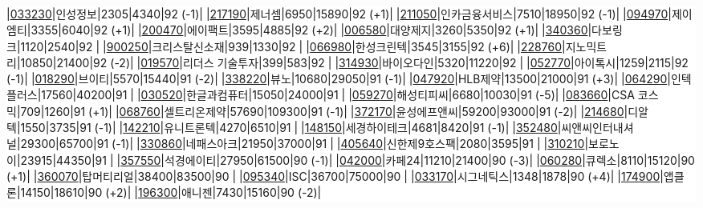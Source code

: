 |[033230](https://finance.daum.net/quotes/A033230)|인성정보|2305|4340|92 (-1)|
|[217190](https://finance.daum.net/quotes/A217190)|제너셈|6950|15890|92 (+1)|
|[211050](https://finance.daum.net/quotes/A211050)|인카금융서비스|7510|18950|92 (-1)|
|[094970](https://finance.daum.net/quotes/A094970)|제이엠티|3355|6040|92 (+1)|
|[200470](https://finance.daum.net/quotes/A200470)|에이팩트|3595|4885|92 (+2)|
|[006580](https://finance.daum.net/quotes/A006580)|대양제지|3260|5350|92 (+1)|
|[340360](https://finance.daum.net/quotes/A340360)|다보링크|1120|2540|92 |
|[900250](https://finance.daum.net/quotes/A900250)|크리스탈신소재|939|1330|92 |
|[066980](https://finance.daum.net/quotes/A066980)|한성크린텍|3545|3155|92 (+6)|
|[228760](https://finance.daum.net/quotes/A228760)|지노믹트리|10850|21400|92 (-2)|
|[019570](https://finance.daum.net/quotes/A019570)|리더스 기술투자|399|583|92 |
|[314930](https://finance.daum.net/quotes/A314930)|바이오다인|5320|11220|92 |
|[052770](https://finance.daum.net/quotes/A052770)|아이톡시|1259|2115|92 (-1)|
|[018290](https://finance.daum.net/quotes/A018290)|브이티|5570|15440|91 (-2)|
|[338220](https://finance.daum.net/quotes/A338220)|뷰노|10680|29050|91 (-1)|
|[047920](https://finance.daum.net/quotes/A047920)|HLB제약|13500|21000|91 (+3)|
|[064290](https://finance.daum.net/quotes/A064290)|인텍플러스|17560|40200|91 |
|[030520](https://finance.daum.net/quotes/A030520)|한글과컴퓨터|15050|24000|91 |
|[059270](https://finance.daum.net/quotes/A059270)|해성티피씨|6680|10030|91 (-5)|
|[083660](https://finance.daum.net/quotes/A083660)|CSA 코스믹|709|1260|91 (+1)|
|[068760](https://finance.daum.net/quotes/A068760)|셀트리온제약|57690|109300|91 (-1)|
|[372170](https://finance.daum.net/quotes/A372170)|윤성에프앤씨|59200|93000|91 (-2)|
|[214680](https://finance.daum.net/quotes/A214680)|디알텍|1550|3735|91 (-1)|
|[142210](https://finance.daum.net/quotes/A142210)|유니트론텍|4270|6510|91 |
|[148150](https://finance.daum.net/quotes/A148150)|세경하이테크|4681|8420|91 (-1)|
|[352480](https://finance.daum.net/quotes/A352480)|씨앤씨인터내셔널|29300|65700|91 (-1)|
|[330860](https://finance.daum.net/quotes/A330860)|네패스아크|21950|37000|91 |
|[405640](https://finance.daum.net/quotes/A405640)|신한제9호스팩|2080|3595|91 |
|[310210](https://finance.daum.net/quotes/A310210)|보로노이|23915|44350|91 |
|[357550](https://finance.daum.net/quotes/A357550)|석경에이티|27950|61500|90 (-1)|
|[042000](https://finance.daum.net/quotes/A042000)|카페24|11210|21400|90 (-3)|
|[060280](https://finance.daum.net/quotes/A060280)|큐렉소|8110|15120|90 (+1)|
|[360070](https://finance.daum.net/quotes/A360070)|탑머티리얼|38400|83500|90 |
|[095340](https://finance.daum.net/quotes/A095340)|ISC|36700|75000|90 |
|[033170](https://finance.daum.net/quotes/A033170)|시그네틱스|1348|1878|90 (+4)|
|[174900](https://finance.daum.net/quotes/A174900)|앱클론|14150|18610|90 (+2)|
|[196300](https://finance.daum.net/quotes/A196300)|애니젠|7430|15160|90 (-2)|